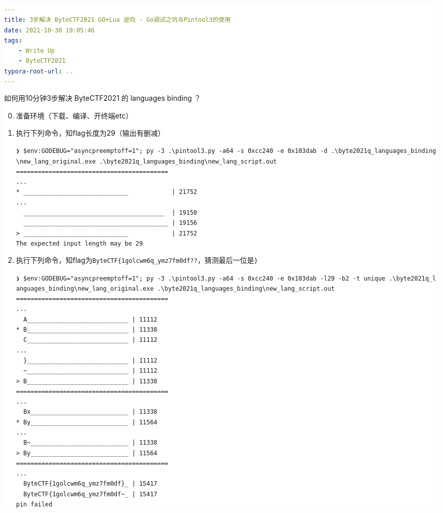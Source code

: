 ```yaml
---
title: 3步解决 ByteCTF2021 GO+Lua 逆向 - Go调试之坑与Pintool3的使用
date: 2021-10-30 19:05:46
tags:
	- Write Up
	- ByteCTF2021
typora-root-url: ..
---
```


如何用10分钟3步解决 ByteCTF2021 的 languages binding ？

0. 准备环境（下载、编译、开终端etc）

1. 执行下列命令，知flag长度为29（输出有删减）

   ```
   ❯ $env:GODEBUG="asyncpreemptoff=1"; py -3 .\pintool3.py -a64 -s 0xcc240 -e 0x103dab -d .\byte2021q_languages_binding\new_lang_original.exe .\byte2021q_languages_binding\new_lang_script.out
   ==========================================
   ...
   * _____________________________            | 21752
   ...
     _______________________________________  | 19150
     ________________________________________ | 19156
   > _____________________________            | 21752
   The expected input length may be 29
   ```

2. 执行下列命令，知flag为`ByteCTF{1golcwm6q_ymz7fm0df??`，猜测最后一位是`}`

   ```
   ❯ $env:GODEBUG="asyncpreemptoff=1"; py -3 .\pintool3.py -a64 -s 0xcc240 -e 0x103dab -l29 -b2 -t unique .\byte2021q_languages_binding\new_lang_original.exe .\byte2021q_languages_binding\new_lang_script.out
   ==========================================
   ...
     A____________________________ | 11112
   * B____________________________ | 11338
     C____________________________ | 11112
   ...
     }____________________________ | 11112
     ~____________________________ | 11112
   > B____________________________ | 11338
   ==========================================
   ...
     Bx___________________________ | 11338
   * By___________________________ | 11564
   ...
     B~___________________________ | 11338
   > By___________________________ | 11564
   ==========================================
   ...
     ByteCTF{1golcwm6q_ymz7fm0df}_ | 15417
     ByteCTF{1golcwm6q_ymz7fm0df~_ | 15417
   pin failed
   ```
